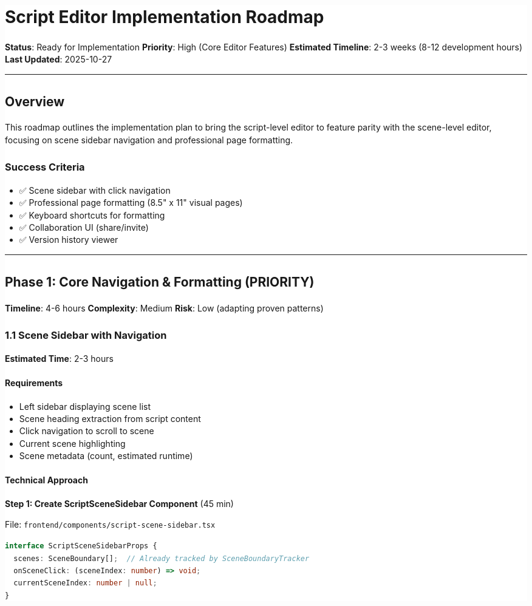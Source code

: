 # Script Editor Implementation Roadmap

**Status**: Ready for Implementation
**Priority**: High (Core Editor Features)
**Estimated Timeline**: 2-3 weeks (8-12 development hours)
**Last Updated**: 2025-10-27

---

## Overview

This roadmap outlines the implementation plan to bring the script-level editor to feature parity with the scene-level editor, focusing on scene sidebar navigation and professional page formatting.

### Success Criteria
- ✅ Scene sidebar with click navigation
- ✅ Professional page formatting (8.5" x 11" visual pages)
- ✅ Keyboard shortcuts for formatting
- ✅ Collaboration UI (share/invite)
- ✅ Version history viewer

---

## Phase 1: Core Navigation & Formatting (PRIORITY)

**Timeline**: 4-6 hours
**Complexity**: Medium
**Risk**: Low (adapting proven patterns)

### 1.1 Scene Sidebar with Navigation

**Estimated Time**: 2-3 hours

#### Requirements
- Left sidebar displaying scene list
- Scene heading extraction from script content
- Click navigation to scroll to scene
- Current scene highlighting
- Scene metadata (count, estimated runtime)

#### Technical Approach

**Step 1: Create ScriptSceneSidebar Component** (45 min)

File: `frontend/components/script-scene-sidebar.tsx`

```typescript
interface ScriptSceneSidebarProps {
  scenes: SceneBoundary[];  // Already tracked by SceneBoundaryTracker
  onSceneClick: (sceneIndex: number) => void;
  currentSceneIndex: number | null;
}
```
